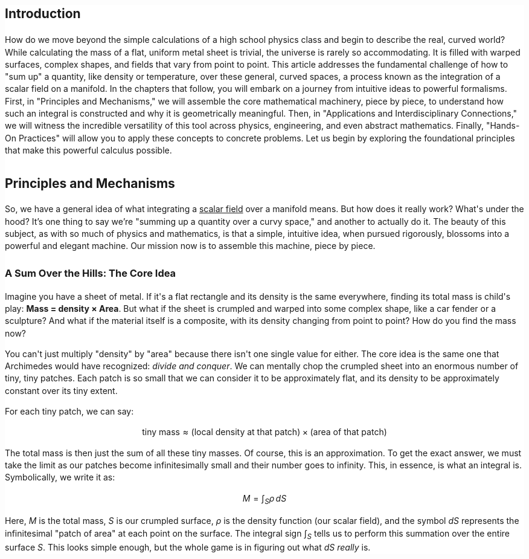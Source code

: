 ## Introduction
How do we move beyond the simple calculations of a high school physics class and begin to describe the real, curved world? While calculating the mass of a flat, uniform metal sheet is trivial, the universe is rarely so accommodating. It is filled with warped surfaces, complex shapes, and fields that vary from point to point. This article addresses the fundamental challenge of how to "sum up" a quantity, like density or temperature, over these general, curved spaces, a process known as the integration of a scalar field on a manifold. In the chapters that follow, you will embark on a journey from intuitive ideas to powerful formalisms. First, in "Principles and Mechanisms," we will assemble the core mathematical machinery, piece by piece, to understand how such an integral is constructed and why it is geometrically meaningful. Then, in "Applications and Interdisciplinary Connections," we will witness the incredible versatility of this tool across physics, engineering, and even abstract mathematics. Finally, "Hands-On Practices" will allow you to apply these concepts to concrete problems. Let us begin by exploring the foundational principles that make this powerful calculus possible.

## Principles and Mechanisms

So, we have a general idea of what integrating a [scalar field](@article_id:153816) over a manifold means. But how does it really work? What's under the hood? It’s one thing to say we’re "summing up a quantity over a curvy space," and another to actually do it. The beauty of this subject, as with so much of physics and mathematics, is that a simple, intuitive idea, when pursued rigorously, blossoms into a powerful and elegant machine. Our mission now is to assemble this machine, piece by piece.

### A Sum Over the Hills: The Core Idea

Imagine you have a sheet of metal. If it's a flat rectangle and its density is the same everywhere, finding its total mass is child's play: **Mass = density × Area**. But what if the sheet is crumpled and warped into some complex shape, like a car fender or a sculpture? And what if the material itself is a composite, with its density changing from point to point? How do you find the mass now?

You can't just multiply "density" by "area" because there isn't one single value for either. The core idea is the same one that Archimedes would have recognized: *divide and conquer*. We can mentally chop the crumpled sheet into an enormous number of tiny, tiny patches. Each patch is so small that we can consider it to be approximately flat, and its density to be approximately constant over its tiny extent.

For each tiny patch, we can say:

$$
\text{tiny mass} \approx (\text{local density at that patch}) \times (\text{area of that patch})
$$

The total mass is then just the sum of all these tiny masses. Of course, this is an approximation. To get the exact answer, we must take the limit as our patches become infinitesimally small and their number goes to infinity. This, in essence, is what an integral is. Symbolically, we write it as:

$$
M = \int_S \rho \, dS
$$

Here, $M$ is the total mass, $S$ is our crumpled surface, $\rho$ is the density function (our scalar field), and the symbol $dS$ represents the infinitesimal "patch of area" at each point on the surface. The integral sign $\int_S$ tells us to perform this summation over the entire surface $S$. This looks simple enough, but the whole game is in figuring out what $dS$ *really* is.
